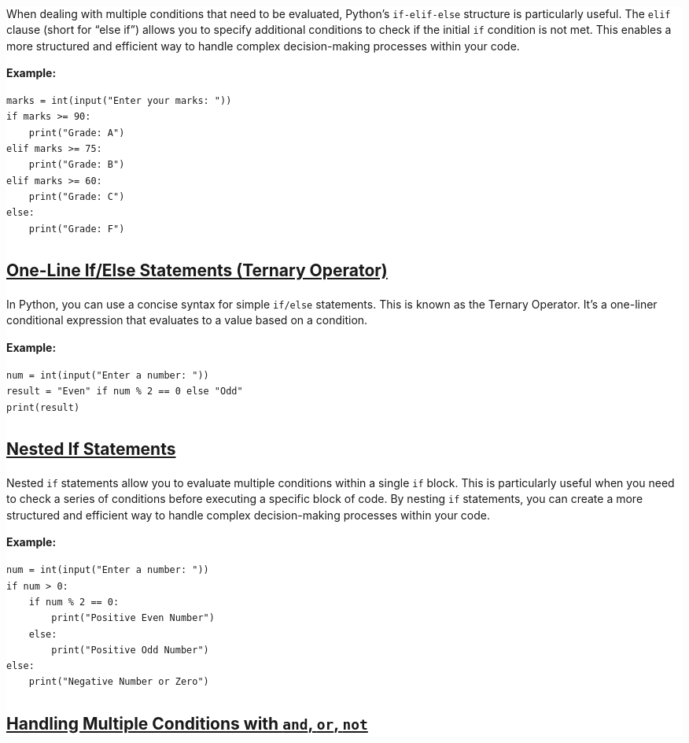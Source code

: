 When dealing with multiple conditions that need to be evaluated, Python’s `if-elif-else` structure is particularly useful. The `elif` clause (short for “else if”) allows you to specify additional conditions to check if the initial `if` condition is not met. This enables a more structured and efficient way to handle complex decision-making processes within your code.

**Example:**

```
marks = int(input("Enter your marks: "))
if marks >= 90:
    print("Grade: A")
elif marks >= 75:
    print("Grade: B")
elif marks >= 60:
    print("Grade: C")
else:
    print("Grade: F")
```

[One-Line If/Else Statements (Ternary Operator)](#one-line-if-else-statements-ternary-operator)[](#one-line-if-else-statements-ternary-operator)
------------------------------------------------------------------------------------------------------------------------------------------------

In Python, you can use a concise syntax for simple `if/else` statements. This is known as the Ternary Operator. It’s a one-liner conditional expression that evaluates to a value based on a condition.

**Example:**

```
num = int(input("Enter a number: "))
result = "Even" if num % 2 == 0 else "Odd"
print(result)
```

[Nested If Statements](#nested-if-statements)[](#nested-if-statements)
----------------------------------------------------------------------

Nested `if` statements allow you to evaluate multiple conditions within a single `if` block. This is particularly useful when you need to check a series of conditions before executing a specific block of code. By nesting `if` statements, you can create a more structured and efficient way to handle complex decision-making processes within your code.

**Example:**

```
num = int(input("Enter a number: "))
if num > 0:
    if num % 2 == 0:
        print("Positive Even Number")
    else:
        print("Positive Odd Number")
else:
    print("Negative Number or Zero")
```

[Handling Multiple Conditions with `and`, `or`, `not`](#handling-multiple-conditions-with-and-or-not)[](#handling-multiple-conditions-with-and-or-not)
------------------------------------------------------------------------------------------------------------------------------------------------------
